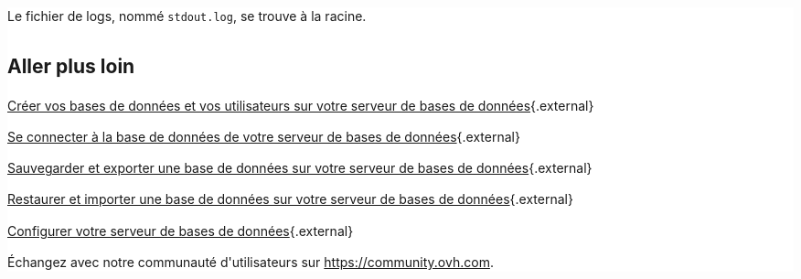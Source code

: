 Le fichier de logs, nommé `stdout.log`, se trouve à la racine.

## Aller plus loin

[Créer vos bases de données et vos utilisateurs sur votre serveur de bases de données](https://docs.ovh.com/fr/hosting/creer-bases-de-donnees-et-utilisateurs/){.external}

[Se connecter à la base de données de votre serveur de bases de données](https://docs.ovh.com/fr/hosting/connexion-base-de-donnees-serveur-bdd/){.external}

[Sauvegarder et exporter une base de données sur votre serveur de bases de données](https://docs.ovh.com/fr/hosting/sauvegarder-exporter-une-base-de-donnees/){.external}

[Restaurer et importer une base de données sur votre serveur de bases de données](https://docs.ovh.com/fr/hosting/restaurer-importer-base-de-donnees/){.external}

[Configurer votre serveur de bases de données](https://docs.ovh.com/fr/hosting/configurer-optimiser-son-serveur-de-base-de-donnees/){.external}

Échangez avec notre communauté d'utilisateurs sur <https://community.ovh.com>.
